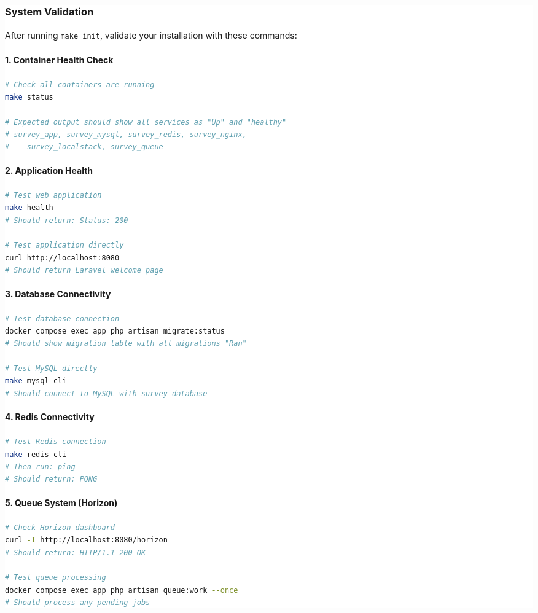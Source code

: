 ### System Validation

After running `make init`, validate your installation with these commands:

#### 1. **Container Health Check**
```bash
# Check all containers are running
make status

# Expected output should show all services as "Up" and "healthy"
# survey_app, survey_mysql, survey_redis, survey_nginx, 
#    survey_localstack, survey_queue
```

#### 2. **Application Health**
```bash
# Test web application
make health
# Should return: Status: 200

# Test application directly
curl http://localhost:8080
# Should return Laravel welcome page
```

#### 3. **Database Connectivity**
```bash
# Test database connection
docker compose exec app php artisan migrate:status
# Should show migration table with all migrations "Ran"

# Test MySQL directly
make mysql-cli
# Should connect to MySQL with survey database
```

#### 4. **Redis Connectivity**
```bash
# Test Redis connection
make redis-cli
# Then run: ping
# Should return: PONG
```

#### 5. **Queue System (Horizon)**
```bash
# Check Horizon dashboard
curl -I http://localhost:8080/horizon
# Should return: HTTP/1.1 200 OK

# Test queue processing
docker compose exec app php artisan queue:work --once
# Should process any pending jobs
```
